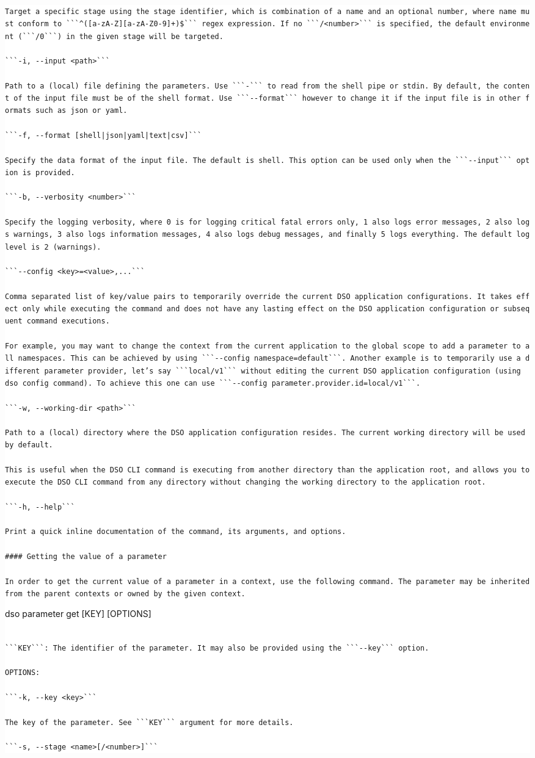 ```
Target a specific stage using the stage identifier, which is combination of a name and an optional number, where name must conform to ```^([a-zA-Z][a-zA-Z0-9]+)$``` regex expression. If no ```/<number>``` is specified, the default environment (```/0```) in the given stage will be targeted.

```-i, --input <path>```

Path to a (local) file defining the parameters. Use ```-``` to read from the shell pipe or stdin. By default, the content of the input file must be of the shell format. Use ```--format``` however to change it if the input file is in other formats such as json or yaml.

```-f, --format [shell|json|yaml|text|csv]```

Specify the data format of the input file. The default is shell. This option can be used only when the ```--input``` option is provided.

```-b, --verbosity <number>```

Specify the logging verbosity, where 0 is for logging critical fatal errors only, 1 also logs error messages, 2 also logs warnings, 3 also logs information messages, 4 also logs debug messages, and finally 5 logs everything. The default log level is 2 (warnings).

```--config <key>=<value>,...```

Comma separated list of key/value pairs to temporarily override the current DSO application configurations. It takes effect only while executing the command and does not have any lasting effect on the DSO application configuration or subsequent command executions.

For example, you may want to change the context from the current application to the global scope to add a parameter to all namespaces. This can be achieved by using ```--config namespace=default```. Another example is to temporarily use a different parameter provider, let’s say ```local/v1``` without editing the current DSO application configuration (using  dso config command). To achieve this one can use ```--config parameter.provider.id=local/v1```.

```-w, --working-dir <path>```

Path to a (local) directory where the DSO application configuration resides. The current working directory will be used by default. 

This is useful when the DSO CLI command is executing from another directory than the application root, and allows you to execute the DSO CLI command from any directory without changing the working directory to the application root.

```-h, --help```

Print a quick inline documentation of the command, its arguments, and options.

#### Getting the value of a parameter

In order to get the current value of a parameter in a context, use the following command. The parameter may be inherited from the parent contexts or owned by the given context.

```
dso parameter get [KEY] [OPTIONS]
```

```KEY```: The identifier of the parameter. It may also be provided using the ```--key``` option. 

OPTIONS:

```-k, --key <key>```

The key of the parameter. See ```KEY``` argument for more details.

```-s, --stage <name>[/<number>]```

```